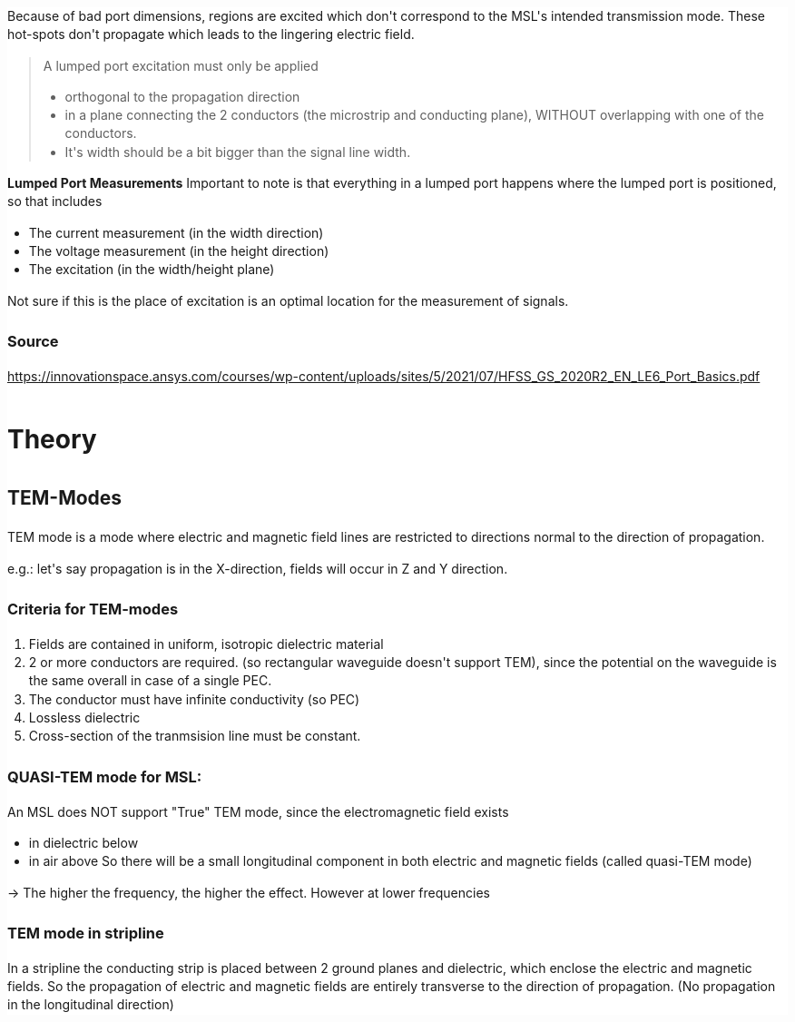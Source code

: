 Because of bad port dimensions, regions are excited which don't correspond to the MSL's intended transmission mode. These hot-spots don't propagate which leads to the lingering electric field.

> A lumped port excitation must only be applied 
> - orthogonal to the propagation direction
> - in a plane connecting the 2 conductors (the microstrip and conducting plane), WITHOUT overlapping with one of the conductors.
> - It's width should be a bit bigger than the signal line width.

**Lumped Port Measurements**
Important to note is that everything in a lumped port happens where the lumped port is positioned, so that includes
- The current measurement (in the width direction)
- The voltage measurement (in the height direction)
- The excitation (in the width/height plane)

Not sure if this is the place of excitation is an optimal location for the measurement of signals.

### Source
https://innovationspace.ansys.com/courses/wp-content/uploads/sites/5/2021/07/HFSS_GS_2020R2_EN_LE6_Port_Basics.pdf

# Theory
## TEM-Modes
TEM mode is a mode where electric and magnetic field lines are restricted to directions normal to the direction of propagation.

e.g.: let's say propagation is in the X-direction, fields will occur in Z and Y direction.
### Criteria for TEM-modes
1. Fields are contained in uniform, isotropic dielectric material
2. 2 or more conductors are required. (so rectangular waveguide doesn't support TEM), since the potential on the waveguide is the same overall in case of a single PEC.
3. The conductor must have infinite conductivity (so PEC)
4. Lossless dielectric
5. Cross-section of the tranmsision line must be constant.

### QUASI-TEM mode for MSL:
An MSL does NOT support "True" TEM mode, since the electromagnetic field exists 
- in dielectric below
- in air above
So there will be a small longitudinal component in both electric and magnetic fields (called quasi-TEM mode)


-> The higher the frequency, the higher the effect.
However at lower frequencies

### TEM mode in stripline
In a stripline the conducting strip is placed between 2 ground planes and dielectric, which enclose the electric and magnetic fields.
So the propagation of electric and magnetic fields are entirely transverse to the direction of propagation. (No propagation in the longitudinal direction)
